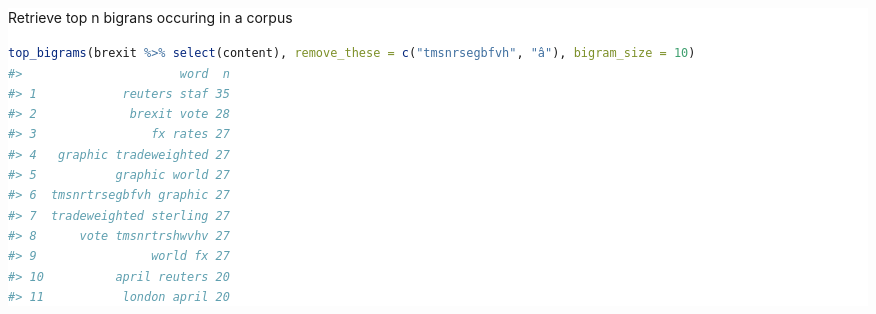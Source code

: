 Retrieve top n bigrans occuring in a corpus

``` r
top_bigrams(brexit %>% select(content), remove_these = c("tmsnrsegbfvh", "â"), bigram_size = 10)
#>                      word  n
#> 1            reuters staf 35
#> 2             brexit vote 28
#> 3                fx rates 27
#> 4   graphic tradeweighted 27
#> 5           graphic world 27
#> 6  tmsnrtrsegbfvh graphic 27
#> 7  tradeweighted sterling 27
#> 8      vote tmsnrtrshwvhv 27
#> 9                world fx 27
#> 10          april reuters 20
#> 11           london april 20
```
